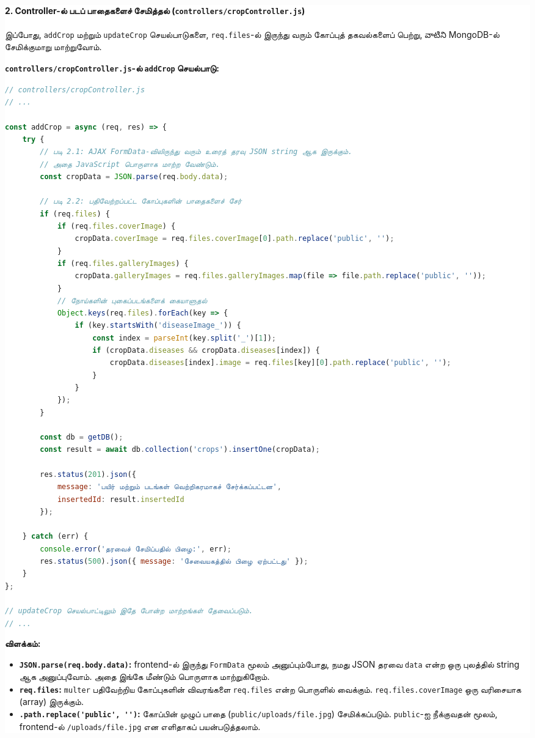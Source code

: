 #### 2. Controller-ல் படப் பாதைகளைச் சேமித்தல் (`controllers/cropController.js`)

இப்போது, `addCrop` மற்றும் `updateCrop` செயல்பாடுகளை, `req.files`-ல் இருந்து வரும் கோப்புத் தகவல்களைப் பெற்று, వాటిని MongoDB-ல் சேமிக்குமாறு மாற்றுவோம்.

**`controllers/cropController.js`-ல் `addCrop` செயல்பாடு:**
```javascript
// controllers/cropController.js
// ...

const addCrop = async (req, res) => {
    try {
        // படி 2.1: AJAX FormData-விலிருந்து வரும் உரைத் தரவு JSON string ஆக இருக்கும்.
        // அதை JavaScript பொருளாக மாற்ற வேண்டும்.
        const cropData = JSON.parse(req.body.data);

        // படி 2.2: பதிவேற்றப்பட்ட கோப்புகளின் பாதைகளைச் சேர்
        if (req.files) {
            if (req.files.coverImage) {
                cropData.coverImage = req.files.coverImage[0].path.replace('public', '');
            }
            if (req.files.galleryImages) {
                cropData.galleryImages = req.files.galleryImages.map(file => file.path.replace('public', ''));
            }
            // நோய்களின் புகைப்படங்களைக் கையாளுதல்
            Object.keys(req.files).forEach(key => {
                if (key.startsWith('diseaseImage_')) {
                    const index = parseInt(key.split('_')[1]);
                    if (cropData.diseases && cropData.diseases[index]) {
                        cropData.diseases[index].image = req.files[key][0].path.replace('public', '');
                    }
                }
            });
        }
        
        const db = getDB();
        const result = await db.collection('crops').insertOne(cropData);

        res.status(201).json({ 
            message: 'பயிர் மற்றும் படங்கள் வெற்றிகரமாகச் சேர்க்கப்பட்டன', 
            insertedId: result.insertedId 
        });

    } catch (err) {
        console.error('தரவைச் சேமிப்பதில் பிழை:', err);
        res.status(500).json({ message: 'சேவையகத்தில் பிழை ஏற்பட்டது' });
    }
};

// updateCrop செயல்பாட்டிலும் இதே போன்ற மாற்றங்கள் தேவைப்படும்.
// ...
```
**விளக்கம்:**
*   **`JSON.parse(req.body.data)`:** frontend-ல் இருந்து `FormData` மூலம் அனுப்பும்போது, நமது JSON தரவை `data` என்ற ஒரு புலத்தில் string ஆக அனுப்புவோம். அதை இங்கே மீண்டும் பொருளாக மாற்றுகிறோம்.
*   **`req.files`:** `multer` பதிவேற்றிய கோப்புகளின் விவரங்களை `req.files` என்ற பொருளில் வைக்கும். `req.files.coverImage` ஒரு வரிசையாக (array) இருக்கும்.
*   **`.path.replace('public', '')`:** கோப்பின் முழுப் பாதை (`public/uploads/file.jpg`) சேமிக்கப்படும். `public`-ஐ நீக்குவதன் மூலம், frontend-ல் `/uploads/file.jpg` என எளிதாகப் பயன்படுத்தலாம்.
